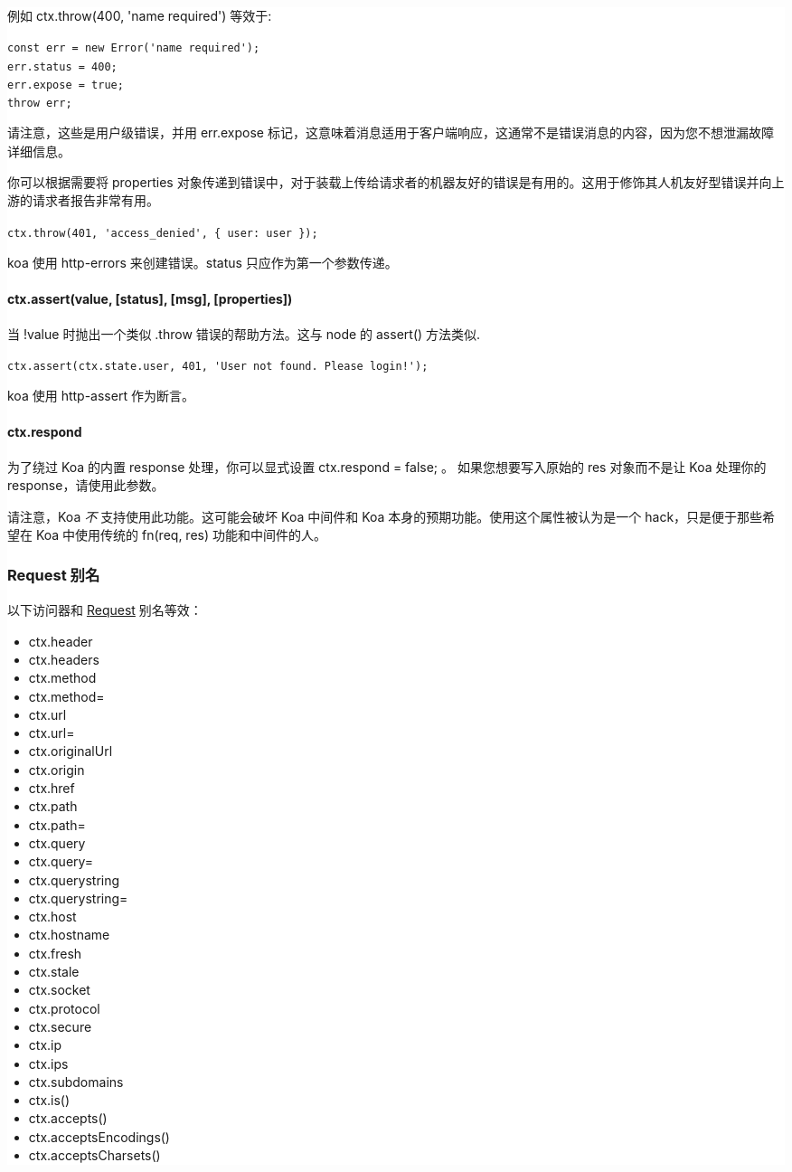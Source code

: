 例如 ctx.throw(400, 'name required') 等效于:

``` 
const err = new Error('name required');
err.status = 400;
err.expose = true;
throw err;
```

请注意，这些是用户级错误，并用 err.expose 标记，这意味着消息适用于客户端响应，这通常不是错误消息的内容，因为您不想泄漏故障详细信息。

你可以根据需要将 properties 对象传递到错误中，对于装载上传给请求者的机器友好的错误是有用的。这用于修饰其人机友好型错误并向上游的请求者报告非常有用。

``` 
ctx.throw(401, 'access_denied', { user: user });
```

koa 使用 http-errors 来创建错误。status 只应作为第一个参数传递。

#### ctx.assert(value, [status], [msg], [properties])

当 !value 时抛出一个类似 .throw 错误的帮助方法。这与 node 的 assert() 方法类似.

``` 
ctx.assert(ctx.state.user, 401, 'User not found. Please login!');
```

koa 使用 http-assert 作为断言。

#### ctx.respond

为了绕过 Koa 的内置 response 处理，你可以显式设置 ctx.respond = false; 。 如果您想要写入原始的 res 对象而不是让 Koa 处理你的 response，请使用此参数。

请注意，Koa _不_ 支持使用此功能。这可能会破坏 Koa 中间件和 Koa 本身的预期功能。使用这个属性被认为是一个 hack，只是便于那些希望在 Koa 中使用传统的 fn(req, res) 功能和中间件的人。

### Request 别名

以下访问器和 [Request](/doc/基础教程/框架介绍?id=请求（request）) 别名等效：

* ctx.header
* ctx.headers
* ctx.method
* ctx.method=
* ctx.url
* ctx.url=
* ctx.originalUrl
* ctx.origin
* ctx.href
* ctx.path
* ctx.path=
* ctx.query
* ctx.query=
* ctx.querystring
* ctx.querystring=
* ctx.host
* ctx.hostname
* ctx.fresh
* ctx.stale
* ctx.socket
* ctx.protocol
* ctx.secure
* ctx.ip
* ctx.ips
* ctx.subdomains
* ctx.is()
* ctx.accepts()
* ctx.acceptsEncodings()
* ctx.acceptsCharsets()